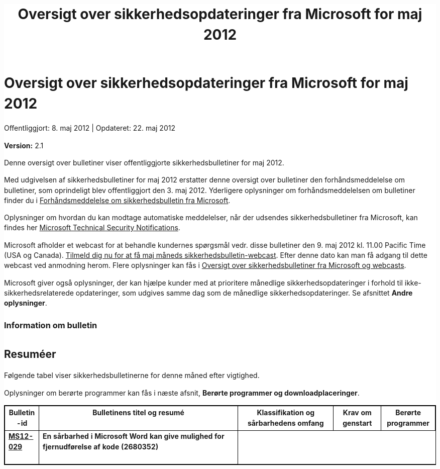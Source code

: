 ﻿---
title: Oversigt over sikkerhedsopdateringer fra Microsoft for maj 2012
TOCTitle: MS12-MAY
ms:assetid: ms12-may
ms:mtpsurl: https://technet.microsoft.com/da-DK/library/ms12-may(v=Security.10)
ms:contentKeyID: 61224089
ms.date: 04/18/2014
mtps_version: v=Security.10
ms.translationtype: HT
---

# Oversigt over sikkerhedsopdateringer fra Microsoft for maj 2012

Offentliggjort: 8. maj 2012 | Opdateret: 22. maj 2012

**Version:** 2.1

Denne oversigt over bulletiner viser offentliggjorte sikkerhedsbulletiner for maj 2012.

Med udgivelsen af sikkerhedsbulletiner for maj 2012 erstatter denne oversigt over bulletiner den forhåndsmeddelelse om bulletiner, som oprindeligt blev offentliggjort den 3. maj 2012. Yderligere oplysninger om forhåndsmeddelelsen om bulletiner finder du i [Forhåndsmeddelelse om sikkerhedsbulletin fra Microsoft](http://go.microsoft.com/fwlink/?linkid=217213).

Oplysninger om hvordan du kan modtage automatiske meddelelser, når der udsendes sikkerhedsbulletiner fra Microsoft, kan findes her [Microsoft Technical Security Notifications](http://go.microsoft.com/fwlink/?linkid=21163).

Microsoft afholder et webcast for at behandle kundernes spørgsmål vedr. disse bulletiner den 9. maj 2012 kl. 11.00 Pacific Time (USA og Canada). [Tilmeld dig nu for at få maj måneds sikkerhedsbulletin-webcast](https://msevents.microsoft.com/cui/eventdetail.aspx?eventid=1032499667). Efter denne dato kan man få adgang til dette webcast ved anmodning herom. Flere oplysninger kan fås i [Oversigt over sikkerhedsbulletiner fra Microsoft og webcasts](http://go.microsoft.com/fwlink/?linkid=217214).

Microsoft giver også oplysninger, der kan hjælpe kunder med at prioritere månedlige sikkerhedsopdateringer i forhold til ikke-sikkerhedsrelaterede opdateringer, som udgives samme dag som de månedlige sikkerhedsopdateringer. Se afsnittet **Andre oplysninger**.

### Information om bulletin

## Resuméer

Følgende tabel viser sikkerhedsbulletinerne for denne måned efter vigtighed.

Oplysninger om berørte programmer kan fås i næste afsnit, **Berørte programmer og downloadplaceringer**.

<table style="border:1px solid black;">
<thead>
<tr class="header">
<th style="border:1px solid black;">Bulletin-id</th>
<th style="border:1px solid black;">Bulletinens titel og resumé</th>
<th style="border:1px solid black;">Klassifikation og sårbarhedens omfang</th>
<th style="border:1px solid black;">Krav om genstart</th>
<th style="border:1px solid black;">Berørte programmer</th>
</tr>
</thead>
<tbody>
<tr class="odd">
<td style="border:1px solid black;"><a href="http://go.microsoft.com/fwlink/?linkid=248419"><strong>MS12-029</strong></a></td>
<td style="border:1px solid black;"><strong>En sårbarhed i Microsoft Word kan give mulighed for fjernudførelse af kode (2680352)</strong><br />
<br />